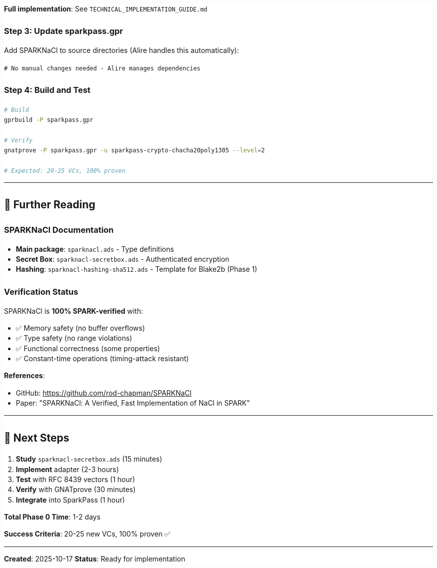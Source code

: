 **Full implementation**: See `TECHNICAL_IMPLEMENTATION_GUIDE.md`

### Step 3: Update sparkpass.gpr

Add SPARKNaCl to source directories (Alire handles this automatically):
```
# No manual changes needed - Alire manages dependencies
```

### Step 4: Build and Test

```bash
# Build
gprbuild -P sparkpass.gpr

# Verify
gnatprove -P sparkpass.gpr -u sparkpass-crypto-chacha20poly1305 --level=2

# Expected: 20-25 VCs, 100% proven
```

---

## 📖 Further Reading

### SPARKNaCl Documentation

- **Main package**: `sparknacl.ads` - Type definitions
- **Secret Box**: `sparknacl-secretbox.ads` - Authenticated encryption
- **Hashing**: `sparknacl-hashing-sha512.ads` - Template for Blake2b (Phase 1)

### Verification Status

SPARKNaCl is **100% SPARK-verified** with:
- ✅ Memory safety (no buffer overflows)
- ✅ Type safety (no range violations)
- ✅ Functional correctness (some properties)
- ✅ Constant-time operations (timing-attack resistant)

**References**:
- GitHub: https://github.com/rod-chapman/SPARKNaCl
- Paper: "SPARKNaCl: A Verified, Fast Implementation of NaCl in SPARK"

---

## 🚀 Next Steps

1. **Study** `sparknacl-secretbox.ads` (15 minutes)
2. **Implement** adapter (2-3 hours)
3. **Test** with RFC 8439 vectors (1 hour)
4. **Verify** with GNATprove (30 minutes)
5. **Integrate** into SparkPass (1 hour)

**Total Phase 0 Time**: 1-2 days

**Success Criteria**: 20-25 new VCs, 100% proven ✅

---

**Created**: 2025-10-17
**Status**: Ready for implementation
